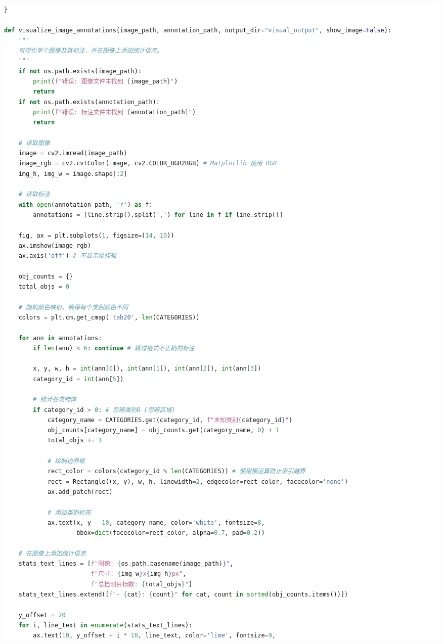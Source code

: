 ```python
}

def visualize_image_annotations(image_path, annotation_path, output_dir="visual_output", show_image=False):
    """
    可视化单个图像及其标注，并在图像上添加统计信息。
    """
    if not os.path.exists(image_path):
        print(f"错误: 图像文件未找到 {image_path}")
        return
    if not os.path.exists(annotation_path):
        print(f"错误: 标注文件未找到 {annotation_path}")
        return

    # 读取图像
    image = cv2.imread(image_path)
    image_rgb = cv2.cvtColor(image, cv2.COLOR_BGR2RGB) # Matplotlib 使用 RGB
    img_h, img_w = image.shape[:2]

    # 读取标注
    with open(annotation_path, 'r') as f:
        annotations = [line.strip().split(',') for line in f if line.strip()]

    fig, ax = plt.subplots(1, figsize=(14, 10))
    ax.imshow(image_rgb)
    ax.axis('off') # 不显示坐标轴

    obj_counts = {}
    total_objs = 0

    # 随机颜色映射，确保每个类别颜色不同
    colors = plt.cm.get_cmap('tab20', len(CATEGORIES))

    for ann in annotations:
        if len(ann) < 6: continue # 跳过格式不正确的标注

        x, y, w, h = int(ann[0]), int(ann[1]), int(ann[2]), int(ann[3])
        category_id = int(ann[5])

        # 统计各类物体
        if category_id > 0: # 忽略类别0 (忽略区域)
            category_name = CATEGORIES.get(category_id, f"未知类别{category_id}")
            obj_counts[category_name] = obj_counts.get(category_name, 0) + 1
            total_objs += 1

            # 绘制边界框
            rect_color = colors(category_id % len(CATEGORIES)) # 使用模运算防止索引越界
            rect = Rectangle((x, y), w, h, linewidth=2, edgecolor=rect_color, facecolor='none')
            ax.add_patch(rect)

            # 添加类别标签
            ax.text(x, y - 10, category_name, color='white', fontsize=8,
                    bbox=dict(facecolor=rect_color, alpha=0.7, pad=0.2))

    # 在图像上添加统计信息
    stats_text_lines = [f"图像: {os.path.basename(image_path)}",
                        f"尺寸: {img_w}x{img_h}px",
                        f"总检测目标数: {total_objs}"]
    stats_text_lines.extend([f"- {cat}: {count}" for cat, count in sorted(obj_counts.items())])

    y_offset = 20
    for i, line_text in enumerate(stats_text_lines):
        ax.text(10, y_offset + i * 18, line_text, color='lime', fontsize=9,
```